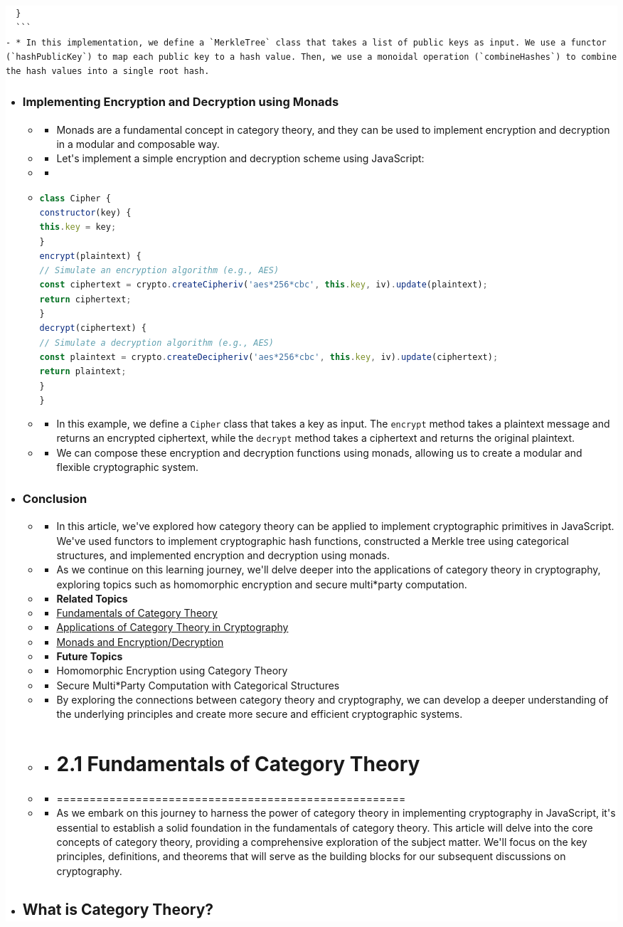 	  }
	  ```
	- * In this implementation, we define a `MerkleTree` class that takes a list of public keys as input. We use a functor (`hashPublicKey`) to map each public key to a hash value. Then, we use a monoidal operation (`combineHashes`) to combine the hash values into a single root hash.
- ### Implementing Encryption and Decryption using Monads
	- * Monads are a fundamental concept in category theory, and they can be used to implement encryption and decryption in a modular and composable way.
	- * Let's implement a simple encryption and decryption scheme using JavaScript:
	- *
	- ```js
	  class Cipher {
	  constructor(key) {
	  this.key = key;
	  }
	  encrypt(plaintext) {
	  // Simulate an encryption algorithm (e.g., AES)
	  const ciphertext = crypto.createCipheriv('aes*256*cbc', this.key, iv).update(plaintext);
	  return ciphertext;
	  }
	  decrypt(ciphertext) {
	  // Simulate a decryption algorithm (e.g., AES)
	  const plaintext = crypto.createDecipheriv('aes*256*cbc', this.key, iv).update(ciphertext);
	  return plaintext;
	  }
	  }
	  ```
	- * In this example, we define a `Cipher` class that takes a key as input. The `encrypt` method takes a plaintext message and returns an encrypted ciphertext, while the `decrypt` method takes a ciphertext and returns the original plaintext.
	- * We can compose these encryption and decryption functions using monads, allowing us to create a modular and flexible cryptographic system.
- ### Conclusion
	- * In this article, we've explored how category theory can be applied to implement cryptographic primitives in JavaScript. We've used functors to implement cryptographic hash functions, constructed a Merkle tree using categorical structures, and implemented encryption and decryption using monads.
	- * As we continue on this learning journey, we'll delve deeper into the applications of category theory in cryptography, exploring topics such as homomorphic encryption and secure multi*party computation.
	- * **Related Topics**
	- * [Fundamentals of Category Theory](https://gist.github.com/tgrecojs/68f7ef7b33907ab0cfa5296fe5ccbd15#fundamentals*of*category*theory)
	- * [Applications of Category Theory in Cryptography](https://gist.github.com/tgrecojs/68f7ef7b33907ab0cfa5296fe5ccbd15#applications*of*category*theory*in*cryptography)
	- * [Monads and Encryption/Decryption](https://gist.github.com/tgrecojs/68f7ef7b33907ab0cfa5296fe5ccbd15#monads*and*encryption*decryption)
	- * **Future Topics**
	- * Homomorphic Encryption using Category Theory
	- * Secure Multi*Party Computation with Categorical Structures
	- * By exploring the connections between category theory and cryptography, we can develop a deeper understanding of the underlying principles and create more secure and efficient cryptographic systems.
	- * # 2.1 **Fundamentals of Category Theory**
	- * =====================================================
	- * As we embark on this journey to harness the power of category theory in implementing cryptography in JavaScript, it's essential to establish a solid foundation in the fundamentals of category theory. This article will delve into the core concepts of category theory, providing a comprehensive exploration of the subject matter. We'll focus on the key principles, definitions, and theorems that will serve as the building blocks for our subsequent discussions on cryptography.
- ## **What is Category Theory?**